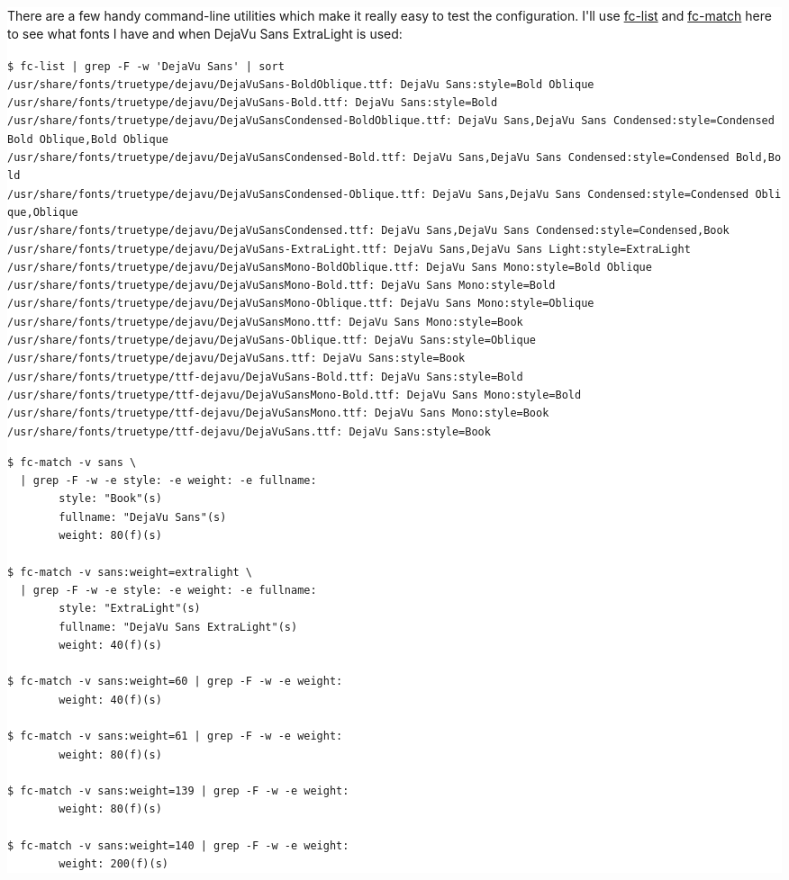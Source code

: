 [fontconfig]: https://www.freedesktop.org/software/fontconfig/fontconfig-user.html
[fc-list]: https://linux.die.net/man/1/fc-list
[fc-match]: https://linux.die.net/man/1/fc-match
[fc-cache]: https://linux.die.net/man/1/fc-cache
[surf]: https://surf.suckless.org/
[WebKitGTK]: https://webkitgtk.org/

There are a few handy command-line utilities which make it really easy to test
the configuration. I'll use [fc-list][] and [fc-match][] here to see what
fonts I have and when DejaVu Sans ExtraLight is used:

```
$ fc-list | grep -F -w 'DejaVu Sans' | sort
/usr/share/fonts/truetype/dejavu/DejaVuSans-BoldOblique.ttf: DejaVu Sans:style=Bold Oblique
/usr/share/fonts/truetype/dejavu/DejaVuSans-Bold.ttf: DejaVu Sans:style=Bold
/usr/share/fonts/truetype/dejavu/DejaVuSansCondensed-BoldOblique.ttf: DejaVu Sans,DejaVu Sans Condensed:style=Condensed Bold Oblique,Bold Oblique
/usr/share/fonts/truetype/dejavu/DejaVuSansCondensed-Bold.ttf: DejaVu Sans,DejaVu Sans Condensed:style=Condensed Bold,Bold
/usr/share/fonts/truetype/dejavu/DejaVuSansCondensed-Oblique.ttf: DejaVu Sans,DejaVu Sans Condensed:style=Condensed Oblique,Oblique
/usr/share/fonts/truetype/dejavu/DejaVuSansCondensed.ttf: DejaVu Sans,DejaVu Sans Condensed:style=Condensed,Book
/usr/share/fonts/truetype/dejavu/DejaVuSans-ExtraLight.ttf: DejaVu Sans,DejaVu Sans Light:style=ExtraLight
/usr/share/fonts/truetype/dejavu/DejaVuSansMono-BoldOblique.ttf: DejaVu Sans Mono:style=Bold Oblique
/usr/share/fonts/truetype/dejavu/DejaVuSansMono-Bold.ttf: DejaVu Sans Mono:style=Bold
/usr/share/fonts/truetype/dejavu/DejaVuSansMono-Oblique.ttf: DejaVu Sans Mono:style=Oblique
/usr/share/fonts/truetype/dejavu/DejaVuSansMono.ttf: DejaVu Sans Mono:style=Book
/usr/share/fonts/truetype/dejavu/DejaVuSans-Oblique.ttf: DejaVu Sans:style=Oblique
/usr/share/fonts/truetype/dejavu/DejaVuSans.ttf: DejaVu Sans:style=Book
/usr/share/fonts/truetype/ttf-dejavu/DejaVuSans-Bold.ttf: DejaVu Sans:style=Bold
/usr/share/fonts/truetype/ttf-dejavu/DejaVuSansMono-Bold.ttf: DejaVu Sans Mono:style=Bold
/usr/share/fonts/truetype/ttf-dejavu/DejaVuSansMono.ttf: DejaVu Sans Mono:style=Book
/usr/share/fonts/truetype/ttf-dejavu/DejaVuSans.ttf: DejaVu Sans:style=Book
```

```
$ fc-match -v sans \
  | grep -F -w -e style: -e weight: -e fullname:
        style: "Book"(s)
        fullname: "DejaVu Sans"(s)
        weight: 80(f)(s)

$ fc-match -v sans:weight=extralight \
  | grep -F -w -e style: -e weight: -e fullname:
        style: "ExtraLight"(s)
        fullname: "DejaVu Sans ExtraLight"(s)
        weight: 40(f)(s)

$ fc-match -v sans:weight=60 | grep -F -w -e weight: 
        weight: 40(f)(s)

$ fc-match -v sans:weight=61 | grep -F -w -e weight: 
        weight: 80(f)(s)

$ fc-match -v sans:weight=139 | grep -F -w -e weight: 
        weight: 80(f)(s)

$ fc-match -v sans:weight=140 | grep -F -w -e weight: 
        weight: 200(f)(s)
```


[css-font-weight]: https://developer.mozilla.org/en-US/docs/Web/CSS/font-weight#fallback_weights
[acceptlist]: https://github.com/liskin/dotfiles/blob/3d30f7f25b6a30ec8216ed370efd88fb35f6f080/.config/fontconfig/browser.conf#L6-L62